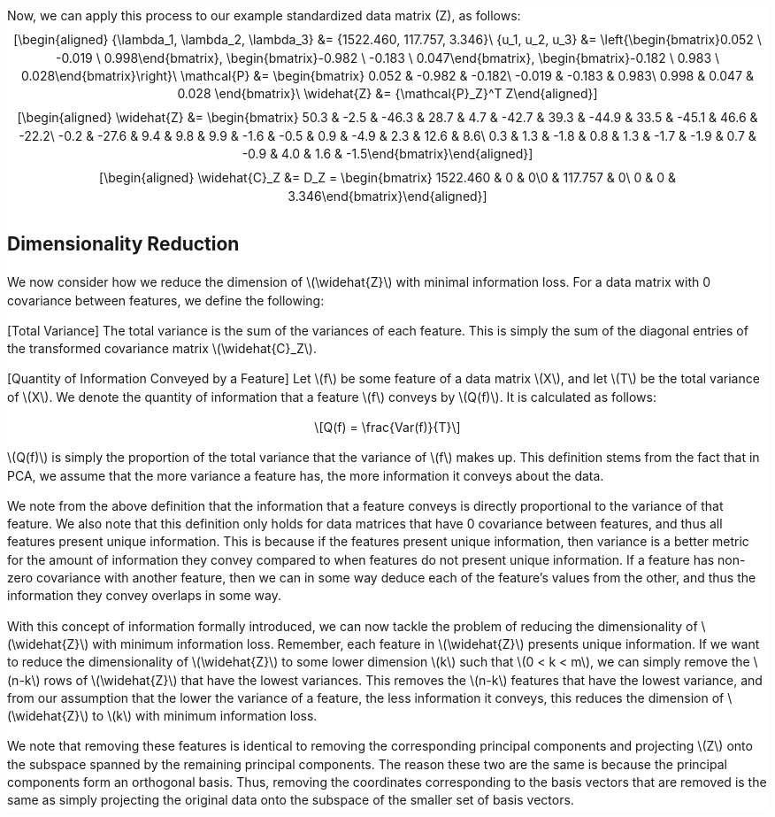 Now, we can apply this process to our example standardized data matrix <span class="math inline">\(Z\)</span>, as follows: <span class="math display">\[\begin{aligned}
\{\lambda_1, \lambda_2, \lambda_3\} &amp;= \{1522.460, 117.757, 3.346\}\\
\{u_1, u_2, u_3\} &amp;= \left\{\begin{bmatrix}0.052 \\ -0.019 \\ 0.998\end{bmatrix}, \begin{bmatrix}-0.982 \\ -0.183 \\ 0.047\end{bmatrix}, \begin{bmatrix}-0.182 \\ 0.983 \\ 0.028\end{bmatrix}\right\}\\
\mathcal{P} &amp;= \begin{bmatrix} 0.052 &amp; -0.982 &amp; -0.182\\ -0.019 &amp; -0.183 &amp; 0.983\\ 0.998 &amp; 0.047 &amp; 0.028 \end{bmatrix}\\
\widehat{Z} &amp;= {\mathcal{P}_Z}^T Z\end{aligned}\]</span> <span class="math display">\[\begin{aligned}
\widehat{Z} &amp;= \begin{bmatrix} 50.3 &amp; -2.5 &amp; -46.3 &amp; 28.7 &amp; 4.7 &amp; -42.7 &amp; 39.3 &amp; -44.9 &amp; 33.5 &amp; -45.1 &amp; 46.6 &amp; -22.2\\ -0.2 &amp; -27.6 &amp; 9.4 &amp; 9.8 &amp; 9.9 &amp; -1.6 &amp; -0.5 &amp; 0.9 &amp; -4.9 &amp; 2.3 &amp; 12.6 &amp; 8.6\\ 0.3 &amp; 1.3 &amp; -1.8 &amp; 0.8 &amp; 1.3 &amp; -1.7 &amp; -1.9 &amp; 0.7 &amp; -0.9 &amp; 4.0 &amp; 1.6 &amp; -1.5\end{bmatrix}\end{aligned}\]</span> <span class="math display">\[\begin{aligned}
\widehat{C}_Z &amp;= D_Z = \begin{bmatrix} 1522.460 &amp; 0 &amp; 0\\0 &amp; 117.757 &amp; 0\\ 0 &amp; 0 &amp; 3.346\end{bmatrix}\end{aligned}\]</span></p>
<h2 id="sec:dim reduction">Dimensionality Reduction</h2>
<p>We now consider how we reduce the dimension of <span class="math inline">\(\widehat{Z}\)</span> with minimal information loss. For a data matrix with 0 covariance between features, we define the following:</p>
<p>[Total Variance] The total variance is the sum of the variances of each feature. This is simply the sum of the diagonal entries of the transformed covariance matrix <span class="math inline">\(\widehat{C}_Z\)</span>.</p>
<p>[Quantity of Information Conveyed by a Feature] Let <span class="math inline">\(f\)</span> be some feature of a data matrix <span class="math inline">\(X\)</span>, and let <span class="math inline">\(T\)</span> be the total variance of <span class="math inline">\(X\)</span>. We denote the quantity of information that a feature <span class="math inline">\(f\)</span> conveys by <span class="math inline">\(Q(f)\)</span>. It is calculated as follows:</p>
<p><span class="math display">\[Q(f) = \frac{Var(f)}{T}\]</span></p>
<p><span class="math inline">\(Q(f)\)</span> is simply the proportion of the total variance that the variance of <span class="math inline">\(f\)</span> makes up. This definition stems from the fact that in PCA, we assume that the more variance a feature has, the more information it conveys about the data.</p>
<p>We note from the above definition that the information that a feature conveys is directly proportional to the variance of that feature. We also note that this definition only holds for data matrices that have 0 covariance between features, and thus all features present unique information. This is because if the features present unique information, then variance is a better metric for the amount of information they convey compared to when features do not present unique information. If a feature has non-zero covariance with another feature, then we can in some way deduce each of the feature’s values from the other, and thus the information they convey overlaps in some way.</p>
<p>With this concept of information formally introduced, we can now tackle the problem of reducing the dimensionality of <span class="math inline">\(\widehat{Z}\)</span> with minimum information loss. Remember, each feature in <span class="math inline">\(\widehat{Z}\)</span> presents unique information. If we want to reduce the dimensionality of <span class="math inline">\(\widehat{Z}\)</span> to some lower dimension <span class="math inline">\(k\)</span> such that <span class="math inline">\(0 &lt; k &lt; m\)</span>, we can simply remove the <span class="math inline">\(n-k\)</span> rows of <span class="math inline">\(\widehat{Z}\)</span> that have the lowest variances. This removes the <span class="math inline">\(n-k\)</span> features that have the lowest variance, and from our assumption that the lower the variance of a feature, the less information it conveys, this reduces the dimension of <span class="math inline">\(\widehat{Z}\)</span> to <span class="math inline">\(k\)</span> with minimum information loss.</p>
<p>We note that removing these features is identical to removing the corresponding principal components and projecting <span class="math inline">\(Z\)</span> onto the subspace spanned by the remaining principal components. The reason these two are the same is because the principal components form an orthogonal basis. Thus, removing the coordinates corresponding to the basis vectors that are removed is the same as simply projecting the original data onto the subspace of the smaller set of basis vectors.</p>